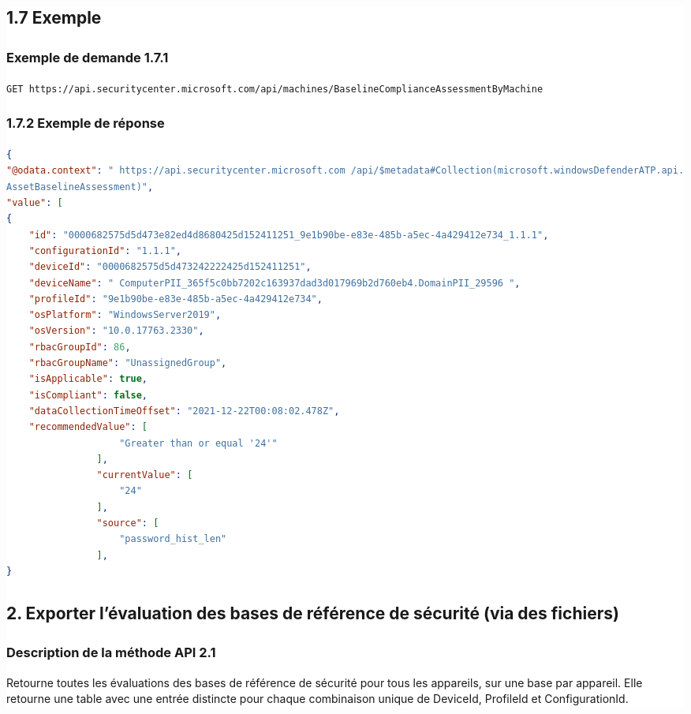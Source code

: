 ## <a name="17-example"></a>1.7 Exemple

### <a name="171-request-example"></a>Exemple de demande 1.7.1

```http
GET https://api.securitycenter.microsoft.com/api/machines/BaselineComplianceAssessmentByMachine
```

### <a name="172-response-example"></a>1.7.2 Exemple de réponse

```json
{
"@odata.context": " https://api.securitycenter.microsoft.com /api/$metadata#Collection(microsoft.windowsDefenderATP.api.AssetBaselineAssessment)",
"value": [
{
    "id": "0000682575d5d473e82ed4d8680425d152411251_9e1b90be-e83e-485b-a5ec-4a429412e734_1.1.1",
    "configurationId": "1.1.1",
    "deviceId": "0000682575d5d473242222425d152411251",
    "deviceName": " ComputerPII_365f5c0bb7202c163937dad3d017969b2d760eb4.DomainPII_29596 ",
    "profileId": "9e1b90be-e83e-485b-a5ec-4a429412e734",
    "osPlatform": "WindowsServer2019",
    "osVersion": "10.0.17763.2330",
    "rbacGroupId": 86,
    "rbacGroupName": "UnassignedGroup",
    "isApplicable": true,
    "isCompliant": false,
    "dataCollectionTimeOffset": "2021-12-22T00:08:02.478Z",
    "recommendedValue": [
                    "Greater than or equal '24'"
                ],
                "currentValue": [
                    "24"
                ],
                "source": [
                    "password_hist_len"
                ],
}
```

## <a name="2-export-security-baselines-assessment-via-files"></a>2. Exporter l’évaluation des bases de référence de sécurité (via des fichiers)

### <a name="21-api-method-description"></a>Description de la méthode API 2.1

Retourne toutes les évaluations des bases de référence de sécurité pour tous les appareils, sur une base par appareil. Elle retourne une table avec une entrée distincte pour chaque combinaison unique de DeviceId, ProfileId et ConfigurationId.
